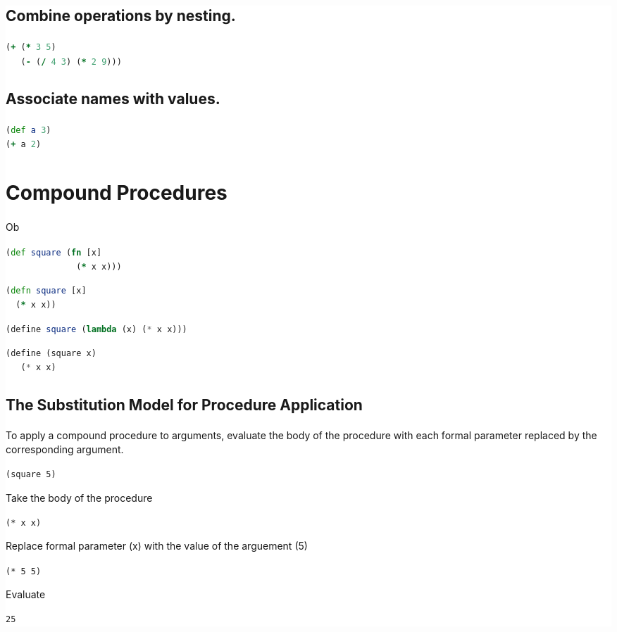## Combine operations by nesting.
```clojure
(+ (* 3 5)
   (- (/ 4 3) (* 2 9)))
```

## Associate names with values.
```clojure
(def a 3)
(+ a 2)
```

# Compound Procedures
Ob
```clojure
(def square (fn [x]
              (* x x)))
```
```clojure
(defn square [x]
  (* x x))
```

```scheme
(define square (lambda (x) (* x x)))
```
```scheme
(define (square x)
   (* x x)
```

## The Substitution Model for Procedure Application
To apply a compound procedure to arguments, evaluate the body of the procedure with each formal parameter replaced by the corresponding argument.

```
(square 5)
```

Take the body of the procedure
```
(* x x)
```


Replace formal parameter (x) with the value of the arguement (5)
```
(* 5 5)
```

Evaluate
```
25
```
